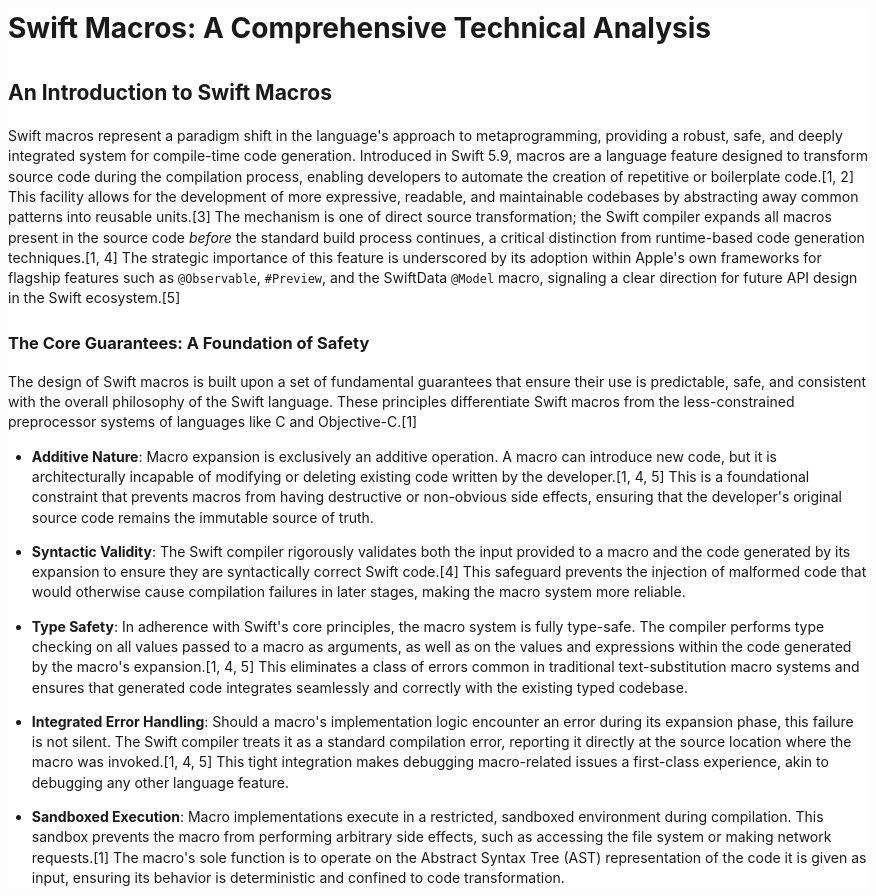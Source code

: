 # Swift Macros: A Comprehensive Technical Analysis

## An Introduction to Swift Macros

Swift macros represent a paradigm shift in the language's approach to metaprogramming, providing a robust, safe, and deeply integrated system for compile-time code generation. Introduced in Swift 5.9, macros are a language feature designed to transform source code during the compilation process, enabling developers to automate the creation of repetitive or boilerplate code.[1, 2] This facility allows for the development of more expressive, readable, and maintainable codebases by abstracting away common patterns into reusable units.[3] The mechanism is one of direct source transformation; the Swift compiler expands all macros present in the source code *before* the standard build process continues, a critical distinction from runtime-based code generation techniques.[1, 4] The strategic importance of this feature is underscored by its adoption within Apple's own frameworks for flagship features such as `@Observable`, `#Preview`, and the SwiftData `@Model` macro, signaling a clear direction for future API design in the Swift ecosystem.[5]

### The Core Guarantees: A Foundation of Safety

The design of Swift macros is built upon a set of fundamental guarantees that ensure their use is predictable, safe, and consistent with the overall philosophy of the Swift language. These principles differentiate Swift macros from the less-constrained preprocessor systems of languages like C and Objective-C.[1]

  * **Additive Nature**: Macro expansion is exclusively an additive operation. A macro can introduce new code, but it is architecturally incapable of modifying or deleting existing code written by the developer.[1, 4, 5] This is a foundational constraint that prevents macros from having destructive or non-obvious side effects, ensuring that the developer's original source code remains the immutable source of truth.

  * **Syntactic Validity**: The Swift compiler rigorously validates both the input provided to a macro and the code generated by its expansion to ensure they are syntactically correct Swift code.[4] This safeguard prevents the injection of malformed code that would otherwise cause compilation failures in later stages, making the macro system more reliable.

  * **Type Safety**: In adherence with Swift's core principles, the macro system is fully type-safe. The compiler performs type checking on all values passed to a macro as arguments, as well as on the values and expressions within the code generated by the macro's expansion.[1, 4, 5] This eliminates a class of errors common in traditional text-substitution macro systems and ensures that generated code integrates seamlessly and correctly with the existing typed codebase.

  * **Integrated Error Handling**: Should a macro's implementation logic encounter an error during its expansion phase, this failure is not silent. The Swift compiler treats it as a standard compilation error, reporting it directly at the source location where the macro was invoked.[1, 4, 5] This tight integration makes debugging macro-related issues a first-class experience, akin to debugging any other language feature.

  * **Sandboxed Execution**: Macro implementations execute in a restricted, sandboxed environment during compilation. This sandbox prevents the macro from performing arbitrary side effects, such as accessing the file system or making network requests.[1] The macro's sole function is to operate on the Abstract Syntax Tree (AST) representation of the code it is given as input, ensuring its behavior is deterministic and confined to code transformation.
